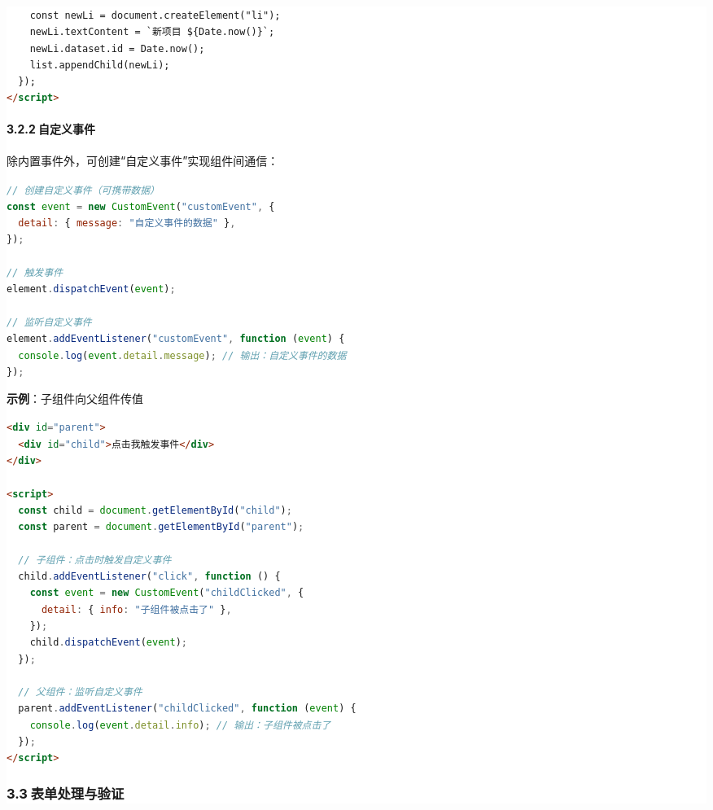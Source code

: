 ```html
    const newLi = document.createElement("li");
    newLi.textContent = `新项目 ${Date.now()}`;
    newLi.dataset.id = Date.now();
    list.appendChild(newLi);
  });
</script>
```

#### 3.2.2 自定义事件

除内置事件外，可创建“自定义事件”实现组件间通信：

```javascript
// 创建自定义事件（可携带数据）
const event = new CustomEvent("customEvent", {
  detail: { message: "自定义事件的数据" },
});

// 触发事件
element.dispatchEvent(event);

// 监听自定义事件
element.addEventListener("customEvent", function (event) {
  console.log(event.detail.message); // 输出：自定义事件的数据
});
```

**示例**：子组件向父组件传值

```html
<div id="parent">
  <div id="child">点击我触发事件</div>
</div>

<script>
  const child = document.getElementById("child");
  const parent = document.getElementById("parent");

  // 子组件：点击时触发自定义事件
  child.addEventListener("click", function () {
    const event = new CustomEvent("childClicked", {
      detail: { info: "子组件被点击了" },
    });
    child.dispatchEvent(event);
  });

  // 父组件：监听自定义事件
  parent.addEventListener("childClicked", function (event) {
    console.log(event.detail.info); // 输出：子组件被点击了
  });
</script>
```

### 3.3 表单处理与验证
